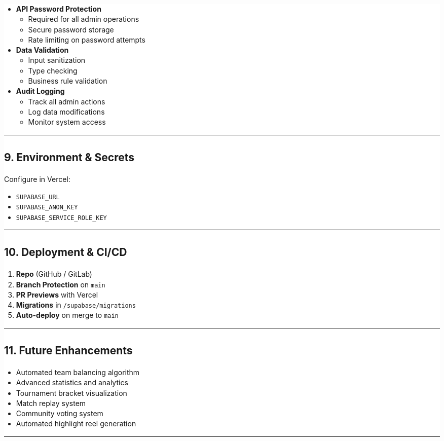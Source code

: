 - **API Password Protection**
  - Required for all admin operations
  - Secure password storage
  - Rate limiting on password attempts
- **Data Validation**
  - Input sanitization
  - Type checking
  - Business rule validation
- **Audit Logging**
  - Track all admin actions
  - Log data modifications
  - Monitor system access

---

## 9. Environment & Secrets

Configure in Vercel:

- `SUPABASE_URL`
- `SUPABASE_ANON_KEY`
- `SUPABASE_SERVICE_ROLE_KEY`

---

## 10. Deployment & CI/CD

1. **Repo** (GitHub / GitLab)
2. **Branch Protection** on `main`
3. **PR Previews** with Vercel
4. **Migrations** in `/supabase/migrations`
5. **Auto-deploy** on merge to `main`

---

## 11. Future Enhancements

- Automated team balancing algorithm
- Advanced statistics and analytics
- Tournament bracket visualization
- Match replay system
- Community voting system
- Automated highlight reel generation

---
